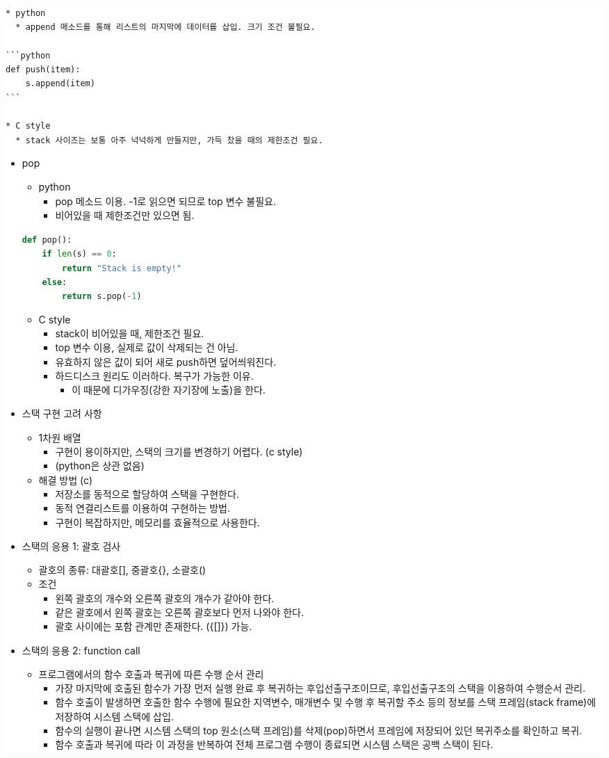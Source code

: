     * python
      * append 메소드를 통해 리스트의 마지막에 데이터를 삽입. 크기 조건 불필요.

    ```python
    def push(item):
        s.append(item)
    ```

    * C style
      * stack 사이즈는 보통 아주 넉넉하게 만들지만, 가득 찼을 때의 제한조건 필요.

  * pop

    * python
      * pop 메소드 이용. -1로 읽으면 되므로 top 변수 불필요. 
      * 비어있을 때 제한조건만 있으면 됨.

    ```python
    def pop():
        if len(s) == 0:
            return "Stack is empty!"
        else:
            return s.pop(-1)
    ```

    * C style
      * stack이 비어있을 때, 제한조건 필요.
      * top 변수 이용, 실제로 값이 삭제되는 건 아님. 
      * 유효하지 않은 값이 되어 새로 push하면 덮어씌워진다.
      * 하드디스크 원리도 이러하다. 복구가 가능한 이유. 
        * 이 때문에 디가우징(강한 자기장에 노출)을 한다. 

* 스택 구현 고려 사항

  * 1차원 배열
    * 구현이 용이하지만, 스택의 크기를 변경하기 어렵다. (c style)
    * (python은 상관 없음)
  * 해결 방법 (c)
    * 저장소를 동적으로 할당하여 스택을 구현한다.
    * 동적 연결리스트를 이용하여 구현하는 방법.
    * 구현이 복잡하지만, 메모리를 효율적으로 사용한다. 

* 스택의 응용 1: 괄호 검사

  * 괄호의 종류: 대괄호[], 중괄호{}, 소괄호()
  * 조건
    * 왼쪽 괄호의 개수와 오른쪽 괄호의 개수가 같아야 한다.
    * 같은 괄호에서 왼쪽 괄호는 오른쪽 괄호보다 먼저 나와야 한다.
    * 괄호 사이에는 포함 관계만 존재한다. ({[]}) 가능.

* 스택의 응용 2: function call

  * 프로그램에서의 함수 호출과 복귀에 따른 수행 순서 관리
    * 가장 마지막에 호출된 함수가 가장 먼저 실행 완료 후 복귀하는 후입선출구조이므로, 후입선출구조의 스택을 이용하여 수행순서 관리.
    * 함수 호출이 발생하면 호출한 함수 수행에 필요한 지역변수, 매개변수 및 수행 후 복귀할 주소 등의 정보를 스택 프레임(stack frame)에 저장하여 시스템 스택에 삽입.
    * 함수의 실행이 끝나면 시스템 스택의 top 원소(스택 프레임)를 삭제(pop)하면서 프레임에 저장되어 있던 복귀주소를 확인하고 복귀.
    * 함수 호출과 복귀에 따라 이 과정을 반복하여 전체 프로그램 수행이 종료되면 시스템 스택은 공백 스택이 된다.

